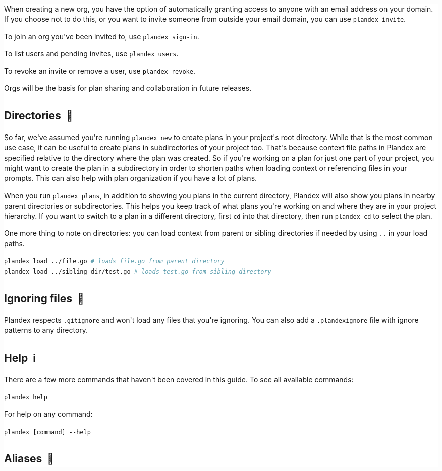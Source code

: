 When creating a new org, you have the option of automatically granting access to anyone with an email address on your domain. If you choose not to do this, or you want to invite someone from outside your email domain, you can use `plandex invite`.

To join an org you've been invited to, use `plandex sign-in`.

To list users and pending invites, use `plandex users`.

To revoke an invite or remove a user, use `plandex revoke`.

Orgs will be the basis for plan sharing and collaboration in future releases. 

## Directories  📂

So far, we've assumed you're running `plandex new` to create plans in your project's root directory. While that is the most common use case, it can be useful to create plans in subdirectories of your project too. That's because context file paths in Plandex are specified relative to the directory where the plan was created. So if you're working on a plan for just one part of your project, you might want to create the plan in a subdirectory in order to shorten paths when loading context or referencing files in your prompts. This can also help with plan organization if you have a lot of plans.

When you run `plandex plans`, in addition to showing you plans in the current directory, Plandex will also show you plans in nearby parent directories or subdirectories. This helps you keep track of what plans you're working on and where they are in your project hierarchy. If you want to switch to a plan in a different directory, first `cd` into that directory, then run `plandex cd` to select the plan.



One more thing to note on directories: you can load context from parent or sibling directories if needed by using `..` in your load paths.

```bash
plandex load ../file.go # loads file.go from parent directory
plandex load ../sibling-dir/test.go # loads test.go from sibling directory
```

## Ignoring files  🙈

Plandex respects `.gitignore` and won't load any files that you're ignoring. You can also add a `.plandexignore` file with ignore patterns to any directory.

## Help  ℹ️

There are a few more commands that haven't been covered in this guide. To see all available commands:

```
plandex help
```

For help on any command:

```
plandex [command] --help
```

## Aliases  🥷
